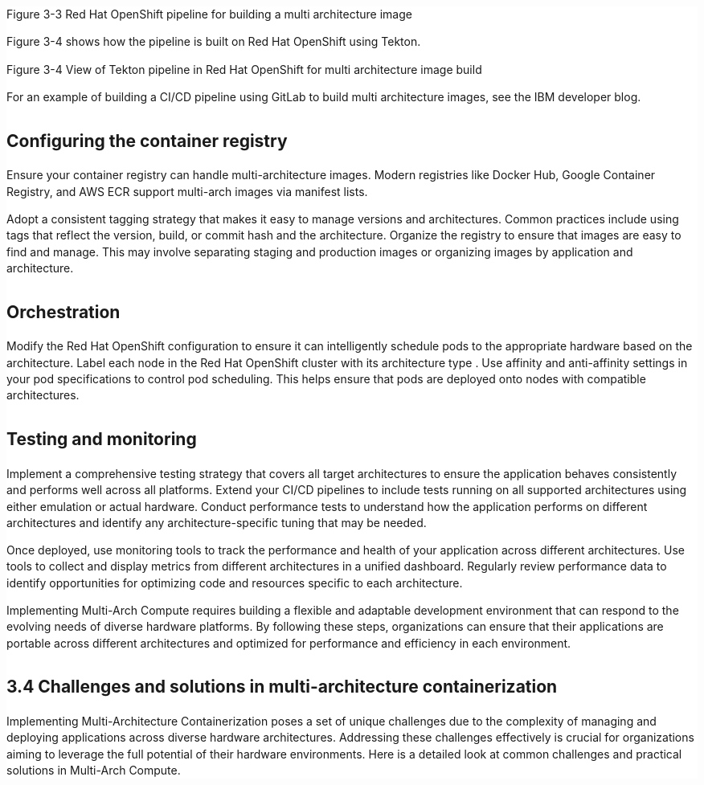 Figure 3-3   Red Hat OpenShift pipeline for building a multi architecture image



Figure 3-4 shows how the pipeline is built on Red Hat OpenShift using Tekton.

Figure 3-4   View of Tekton pipeline in Red Hat OpenShift for multi architecture image build



For an example of building a CI/CD pipeline using GitLab to build multi architecture images, see the IBM developer blog.

## Configuring the container registry

Ensure your container registry can handle multi-architecture images. Modern registries like Docker Hub, Google Container Registry, and AWS ECR support multi-arch images via manifest lists.

Adopt a consistent tagging strategy that makes it easy to manage versions and architectures. Common practices include using tags that reflect the version, build, or commit hash and the architecture. Organize the registry to ensure that images are easy to find and manage. This may involve separating staging and production images or organizing images by application and architecture.

## Orchestration

Modify the Red Hat OpenShift configuration to ensure it can intelligently schedule pods to the appropriate hardware based on the architecture. Label each node in the Red Hat OpenShift cluster with its architecture type . Use affinity and anti-affinity settings in your pod specifications to control pod scheduling. This helps ensure that pods are deployed onto nodes with compatible architectures.

## Testing and monitoring

Implement a comprehensive testing strategy that covers all target architectures to ensure the application behaves consistently and performs well across all platforms. Extend your CI/CD pipelines to include tests running on all supported architectures using either emulation or actual hardware. Conduct performance tests to understand how the application performs on different architectures and identify any architecture-specific tuning that may be needed.

Once deployed, use monitoring tools to track the performance and health of your application across different architectures. Use tools to collect and display metrics from different architectures in a unified dashboard. Regularly review performance data to identify opportunities for optimizing code and resources specific to each architecture.

Implementing Multi-Arch Compute requires building a flexible and adaptable development environment that can respond to the evolving needs of diverse hardware platforms. By following these steps, organizations can ensure that their applications are portable across different architectures and optimized for performance and efficiency in each environment.

## 3.4 Challenges and solutions in multi-architecture containerization

Implementing Multi-Architecture Containerization poses a set of unique challenges due to the complexity of managing and deploying applications across diverse hardware architectures. Addressing these challenges effectively is crucial for organizations aiming to leverage the full potential of their hardware environments. Here is a detailed look at common challenges and practical solutions in Multi-Arch Compute.
